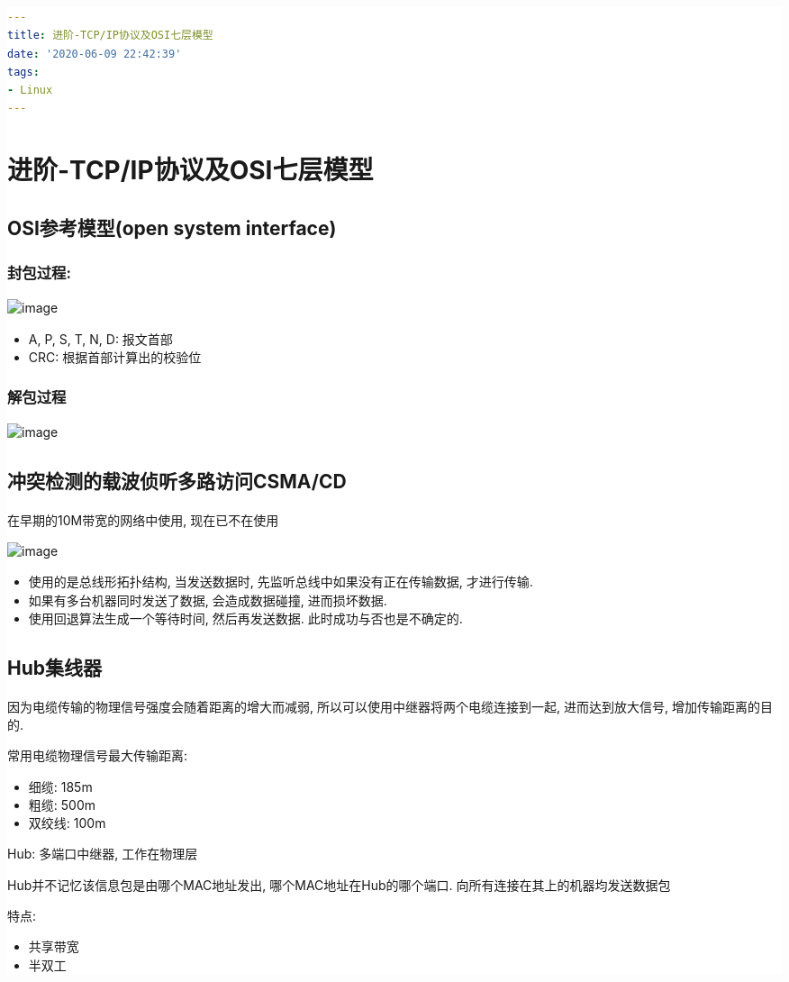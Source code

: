 ```yaml
---
title: 进阶-TCP/IP协议及OSI七层模型
date: '2020-06-09 22:42:39'
tags:
- Linux
---
```


# 进阶-TCP/IP协议及OSI七层模型

## OSI参考模型(open system interface)

### 封包过程:

![image](https://gitee.com/swang-harbin/pic-bed/raw/master/images/2021/20210607235701.png)

- A, P, S, T, N, D: 报文首部
- CRC: 根据首部计算出的校验位

### 解包过程

![image](https://gitee.com/swang-harbin/pic-bed/raw/master/images/2021/20210607235702.png)

## 冲突检测的载波侦听多路访问CSMA/CD

在早期的10M带宽的网络中使用, 现在已不在使用

![image](https://gitee.com/swang-harbin/pic-bed/raw/master/images/2021/20210607235704.png)

- 使用的是总线形拓扑结构, 当发送数据时, 先监听总线中如果没有正在传输数据, 才进行传输.
- 如果有多台机器同时发送了数据, 会造成数据碰撞, 进而损坏数据.
- 使用回退算法生成一个等待时间, 然后再发送数据. 此时成功与否也是不确定的.

## Hub集线器

因为电缆传输的物理信号强度会随着距离的增大而减弱, 所以可以使用中继器将两个电缆连接到一起, 进而达到放大信号, 增加传输距离的目的.

常用电缆物理信号最大传输距离: 
- 细缆: 185m
- 粗缆: 500m
- 双绞线: 100m

Hub: 多端口中继器, 工作在物理层

Hub并不记忆该信息包是由哪个MAC地址发出, 哪个MAC地址在Hub的哪个端口. 向所有连接在其上的机器均发送数据包

特点: 
- 共享带宽
- 半双工
